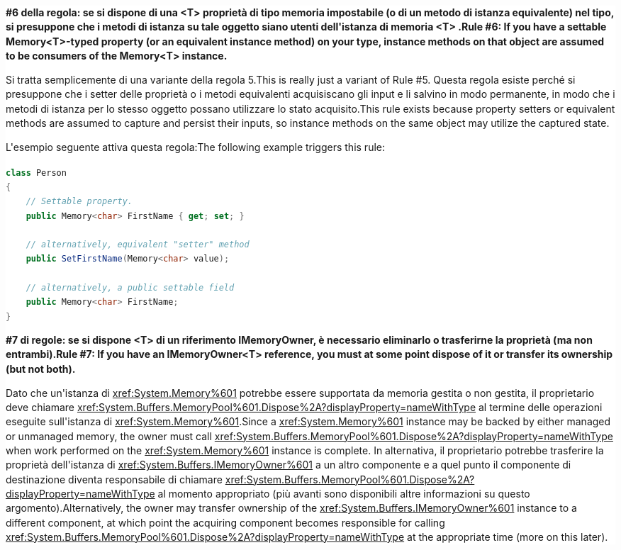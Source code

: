 <span data-ttu-id="601f2-215">**#6 della regola: se si dispone di una \<T> proprietà di tipo memoria impostabile (o di un metodo di istanza equivalente) nel tipo, si presuppone che i metodi di istanza su tale oggetto siano utenti dell'istanza di memoria \<T> .**</span><span class="sxs-lookup"><span data-stu-id="601f2-215">**Rule #6: If you have a settable Memory\<T>-typed property (or an equivalent instance method) on your type, instance methods on that object are assumed to be consumers of the Memory\<T> instance.**</span></span>

<span data-ttu-id="601f2-216">Si tratta semplicemente di una variante della regola 5.</span><span class="sxs-lookup"><span data-stu-id="601f2-216">This is really just a variant of Rule #5.</span></span> <span data-ttu-id="601f2-217">Questa regola esiste perché si presuppone che i setter delle proprietà o i metodi equivalenti acquisiscano gli input e li salvino in modo permanente, in modo che i metodi di istanza per lo stesso oggetto possano utilizzare lo stato acquisito.</span><span class="sxs-lookup"><span data-stu-id="601f2-217">This rule exists because property setters or equivalent methods are assumed to capture and persist their inputs, so instance methods on the same object may utilize the captured state.</span></span>

<span data-ttu-id="601f2-218">L'esempio seguente attiva questa regola:</span><span class="sxs-lookup"><span data-stu-id="601f2-218">The following example triggers this rule:</span></span>

```csharp
class Person
{
    // Settable property.
    public Memory<char> FirstName { get; set; }

    // alternatively, equivalent "setter" method
    public SetFirstName(Memory<char> value);

    // alternatively, a public settable field
    public Memory<char> FirstName;
}
```

<span data-ttu-id="601f2-219">**#7 di regole: se si dispone \<T> di un riferimento IMemoryOwner, è necessario eliminarlo o trasferirne la proprietà (ma non entrambi).**</span><span class="sxs-lookup"><span data-stu-id="601f2-219">**Rule #7: If you have an IMemoryOwner\<T> reference, you must at some point dispose of it or transfer its ownership (but not both).**</span></span>

<span data-ttu-id="601f2-220">Dato che un'istanza di <xref:System.Memory%601> potrebbe essere supportata da memoria gestita o non gestita, il proprietario deve chiamare <xref:System.Buffers.MemoryPool%601.Dispose%2A?displayProperty=nameWithType> al termine delle operazioni eseguite sull'istanza di <xref:System.Memory%601>.</span><span class="sxs-lookup"><span data-stu-id="601f2-220">Since a <xref:System.Memory%601> instance may be backed by either managed or unmanaged memory, the owner must call <xref:System.Buffers.MemoryPool%601.Dispose%2A?displayProperty=nameWithType> when work performed on the <xref:System.Memory%601> instance is complete.</span></span> <span data-ttu-id="601f2-221">In alternativa, il proprietario potrebbe trasferire la proprietà dell'istanza di <xref:System.Buffers.IMemoryOwner%601> a un altro componente e a quel punto il componente di destinazione diventa responsabile di chiamare <xref:System.Buffers.MemoryPool%601.Dispose%2A?displayProperty=nameWithType> al momento appropriato (più avanti sono disponibili altre informazioni su questo argomento).</span><span class="sxs-lookup"><span data-stu-id="601f2-221">Alternatively, the owner may transfer ownership of the <xref:System.Buffers.IMemoryOwner%601> instance to a different component, at which point the acquiring component becomes responsible for calling <xref:System.Buffers.MemoryPool%601.Dispose%2A?displayProperty=nameWithType> at the appropriate time (more on this later).</span></span>
